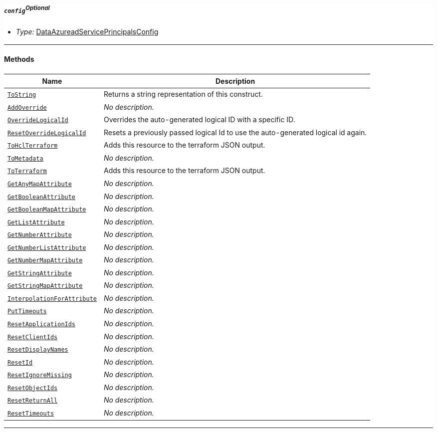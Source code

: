 
##### `config`<sup>Optional</sup> <a name="config" id="@cdktf/provider-azuread.dataAzureadServicePrincipals.DataAzureadServicePrincipals.Initializer.parameter.config"></a>

- *Type:* <a href="#@cdktf/provider-azuread.dataAzureadServicePrincipals.DataAzureadServicePrincipalsConfig">DataAzureadServicePrincipalsConfig</a>

---

#### Methods <a name="Methods" id="Methods"></a>

| **Name** | **Description** |
| --- | --- |
| <code><a href="#@cdktf/provider-azuread.dataAzureadServicePrincipals.DataAzureadServicePrincipals.toString">ToString</a></code> | Returns a string representation of this construct. |
| <code><a href="#@cdktf/provider-azuread.dataAzureadServicePrincipals.DataAzureadServicePrincipals.addOverride">AddOverride</a></code> | *No description.* |
| <code><a href="#@cdktf/provider-azuread.dataAzureadServicePrincipals.DataAzureadServicePrincipals.overrideLogicalId">OverrideLogicalId</a></code> | Overrides the auto-generated logical ID with a specific ID. |
| <code><a href="#@cdktf/provider-azuread.dataAzureadServicePrincipals.DataAzureadServicePrincipals.resetOverrideLogicalId">ResetOverrideLogicalId</a></code> | Resets a previously passed logical Id to use the auto-generated logical id again. |
| <code><a href="#@cdktf/provider-azuread.dataAzureadServicePrincipals.DataAzureadServicePrincipals.toHclTerraform">ToHclTerraform</a></code> | Adds this resource to the terraform JSON output. |
| <code><a href="#@cdktf/provider-azuread.dataAzureadServicePrincipals.DataAzureadServicePrincipals.toMetadata">ToMetadata</a></code> | *No description.* |
| <code><a href="#@cdktf/provider-azuread.dataAzureadServicePrincipals.DataAzureadServicePrincipals.toTerraform">ToTerraform</a></code> | Adds this resource to the terraform JSON output. |
| <code><a href="#@cdktf/provider-azuread.dataAzureadServicePrincipals.DataAzureadServicePrincipals.getAnyMapAttribute">GetAnyMapAttribute</a></code> | *No description.* |
| <code><a href="#@cdktf/provider-azuread.dataAzureadServicePrincipals.DataAzureadServicePrincipals.getBooleanAttribute">GetBooleanAttribute</a></code> | *No description.* |
| <code><a href="#@cdktf/provider-azuread.dataAzureadServicePrincipals.DataAzureadServicePrincipals.getBooleanMapAttribute">GetBooleanMapAttribute</a></code> | *No description.* |
| <code><a href="#@cdktf/provider-azuread.dataAzureadServicePrincipals.DataAzureadServicePrincipals.getListAttribute">GetListAttribute</a></code> | *No description.* |
| <code><a href="#@cdktf/provider-azuread.dataAzureadServicePrincipals.DataAzureadServicePrincipals.getNumberAttribute">GetNumberAttribute</a></code> | *No description.* |
| <code><a href="#@cdktf/provider-azuread.dataAzureadServicePrincipals.DataAzureadServicePrincipals.getNumberListAttribute">GetNumberListAttribute</a></code> | *No description.* |
| <code><a href="#@cdktf/provider-azuread.dataAzureadServicePrincipals.DataAzureadServicePrincipals.getNumberMapAttribute">GetNumberMapAttribute</a></code> | *No description.* |
| <code><a href="#@cdktf/provider-azuread.dataAzureadServicePrincipals.DataAzureadServicePrincipals.getStringAttribute">GetStringAttribute</a></code> | *No description.* |
| <code><a href="#@cdktf/provider-azuread.dataAzureadServicePrincipals.DataAzureadServicePrincipals.getStringMapAttribute">GetStringMapAttribute</a></code> | *No description.* |
| <code><a href="#@cdktf/provider-azuread.dataAzureadServicePrincipals.DataAzureadServicePrincipals.interpolationForAttribute">InterpolationForAttribute</a></code> | *No description.* |
| <code><a href="#@cdktf/provider-azuread.dataAzureadServicePrincipals.DataAzureadServicePrincipals.putTimeouts">PutTimeouts</a></code> | *No description.* |
| <code><a href="#@cdktf/provider-azuread.dataAzureadServicePrincipals.DataAzureadServicePrincipals.resetApplicationIds">ResetApplicationIds</a></code> | *No description.* |
| <code><a href="#@cdktf/provider-azuread.dataAzureadServicePrincipals.DataAzureadServicePrincipals.resetClientIds">ResetClientIds</a></code> | *No description.* |
| <code><a href="#@cdktf/provider-azuread.dataAzureadServicePrincipals.DataAzureadServicePrincipals.resetDisplayNames">ResetDisplayNames</a></code> | *No description.* |
| <code><a href="#@cdktf/provider-azuread.dataAzureadServicePrincipals.DataAzureadServicePrincipals.resetId">ResetId</a></code> | *No description.* |
| <code><a href="#@cdktf/provider-azuread.dataAzureadServicePrincipals.DataAzureadServicePrincipals.resetIgnoreMissing">ResetIgnoreMissing</a></code> | *No description.* |
| <code><a href="#@cdktf/provider-azuread.dataAzureadServicePrincipals.DataAzureadServicePrincipals.resetObjectIds">ResetObjectIds</a></code> | *No description.* |
| <code><a href="#@cdktf/provider-azuread.dataAzureadServicePrincipals.DataAzureadServicePrincipals.resetReturnAll">ResetReturnAll</a></code> | *No description.* |
| <code><a href="#@cdktf/provider-azuread.dataAzureadServicePrincipals.DataAzureadServicePrincipals.resetTimeouts">ResetTimeouts</a></code> | *No description.* |

---